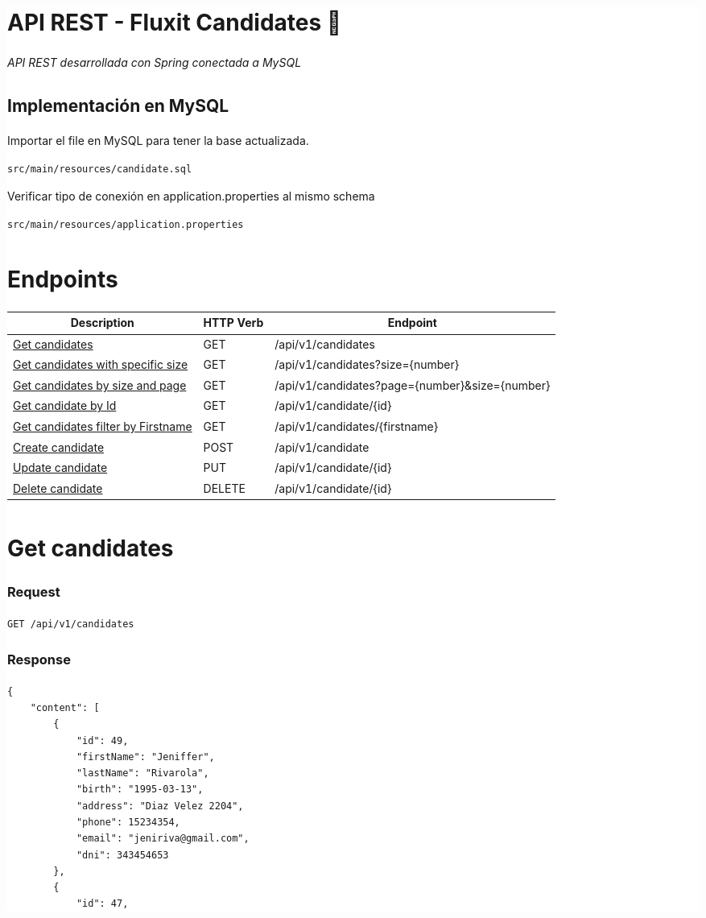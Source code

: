
# API REST - Fluxit Candidates 🚀

_API REST desarrollada con  Spring conectada a MySQL_


## Implementación en MySQL

Importar el file en MySQL para tener la base actualizada.

`
 src/main/resources/candidate.sql
`

Verificar tipo de conexión en application.properties al mismo schema

`
 src/main/resources/application.properties
`

# Endpoints

| Description | HTTP Verb | Endpoint |
| ------------- | ------------- | ------------- |
| [Get candidates](#Get-candidates) | GET | /api/v1/candidates |
| [Get candidates with specific size](#Get-candidates-by-specific-size) | GET | /api/v1/candidates?size={number} |
| [Get candidates by size and page](#Get-candidates-by-size-and-page) | GET | /api/v1/candidates?page={number}&size={number} |
| [Get candidate by Id](#Get-candidate-by-Id) | GET | /api/v1/candidate/{id} |
| [Get candidates filter by Firstname](#Get-candidates-by-Firstname) | GET | /api/v1/candidates/{firstname} |
| [Create candidate ](#Create-candidate) | POST | /api/v1/candidate |
| [Update candidate ](#Update-candidate) | PUT | /api/v1/candidate/{id} |
| [Delete candidate ](#Delete-candidate) | DELETE | /api/v1/candidate/{id} |

# Get candidates

### Request

`
GET /api/v1/candidates
`
### Response

```
{
    "content": [
        {
            "id": 49,
            "firstName": "Jeniffer",
            "lastName": "Rivarola",
            "birth": "1995-03-13",
            "address": "Diaz Velez 2204",
            "phone": 15234354,
            "email": "jeniriva@gmail.com",
            "dni": 343454653
        },
        {
            "id": 47,
```